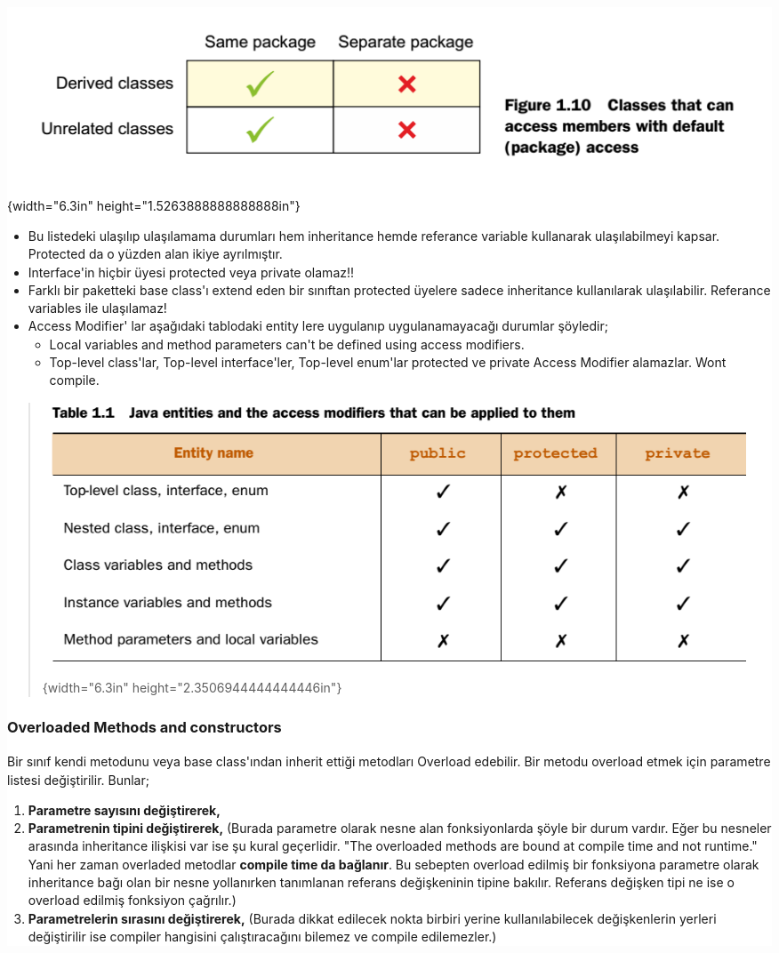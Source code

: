 ![](media/image2.png){width="6.3in" height="1.5263888888888888in"}

- Bu listedeki ulaşılıp ulaşılamama durumları hem inheritance hemde referance variable kullanarak ulaşılabilmeyi kapsar. Protected da o yüzden alan ikiye ayrılmıştır.
- Interface'in hiçbir üyesi protected veya private olamaz!!
- Farklı bir paketteki base class'ı extend eden bir sınıftan protected üyelere sadece inheritance kullanılarak ulaşılabilir. Referance variables ile ulaşılamaz!
- Access Modifier' lar aşağıdaki tablodaki entity lere uygulanıp uygulanamayacağı durumlar şöyledir;
  - Local variables and method parameters can't be defined using access modifiers.
  - Top-level class'lar, Top-level interface'ler, Top-level enum'lar protected ve private Access Modifier alamazlar. Wont compile.

> ![](media/image3.png){width="6.3in" height="2.3506944444444446in"}



### Overloaded Methods and constructors

Bir sınıf kendi metodunu veya base class'ından inherit ettiği metodları Overload edebilir. Bir metodu overload etmek için parametre listesi değiştirilir. Bunlar;

1. **Parametre sayısını değiştirerek,**
2. **Parametrenin tipini değiştirerek,** (Burada parametre olarak nesne alan fonksiyonlarda şöyle bir durum vardır. Eğer bu nesneler arasında inheritance ilişkisi var ise şu kural geçerlidir. "The overloaded methods are bound at compile time and not runtime." Yani her zaman overladed metodlar **compile time da bağlanır**. Bu sebepten overload edilmiş bir fonksiyona parametre olarak inheritance bağı olan bir nesne yollanırken tanımlanan referans değişkeninin tipine bakılır. Referans değişken tipi ne ise o overload edilmiş fonksiyon çağrılır.)
3. **Parametrelerin sırasını değiştirerek,** (Burada dikkat edilecek nokta birbiri yerine kullanılabilecek değişkenlerin yerleri değiştirilir ise compiler hangisini çalıştıracağını bilemez ve compile edilemezler.)
